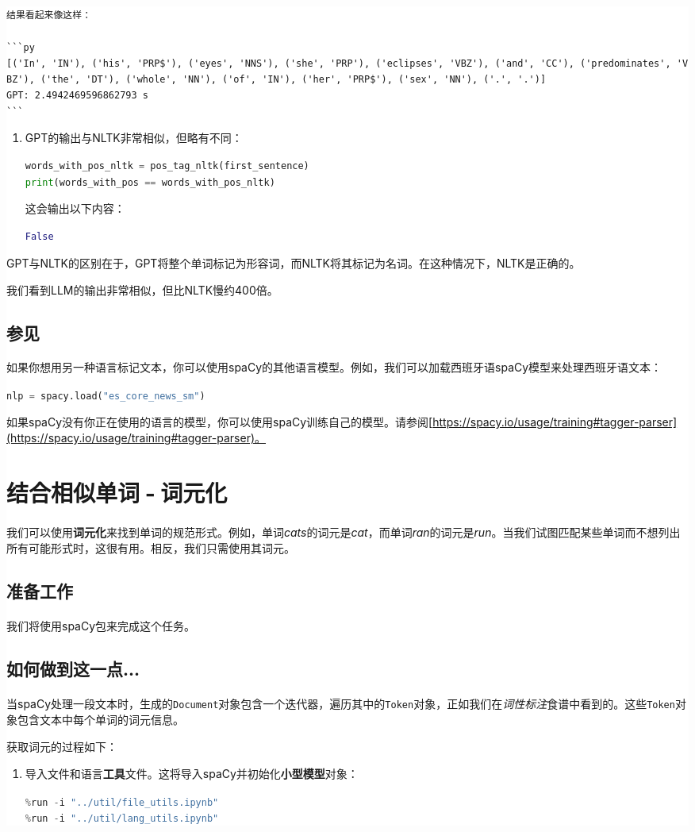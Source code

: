     结果看起来像这样：

    ```py
    [('In', 'IN'), ('his', 'PRP$'), ('eyes', 'NNS'), ('she', 'PRP'), ('eclipses', 'VBZ'), ('and', 'CC'), ('predominates', 'VBZ'), ('the', 'DT'), ('whole', 'NN'), ('of', 'IN'), ('her', 'PRP$'), ('sex', 'NN'), ('.', '.')]
    GPT: 2.4942469596862793 s
    ```

1.  GPT的输出与NLTK非常相似，但略有不同：

    ```py
    words_with_pos_nltk = pos_tag_nltk(first_sentence)
    print(words_with_pos == words_with_pos_nltk)
    ```

    这会输出以下内容：

    ```py
    False
    ```

GPT与NLTK的区别在于，GPT将整个单词标记为形容词，而NLTK将其标记为名词。在这种情况下，NLTK是正确的。

我们看到LLM的输出非常相似，但比NLTK慢约400倍。

## 参见

如果你想用另一种语言标记文本，你可以使用spaCy的其他语言模型。例如，我们可以加载西班牙语spaCy模型来处理西班牙语文本：

```py
nlp = spacy.load("es_core_news_sm")
```

如果spaCy没有你正在使用的语言的模型，你可以使用spaCy训练自己的模型。请参阅[https://spacy.io/usage/training#tagger-parser](https://spacy.io/usage/training#tagger-parser)。

# 结合相似单词 - 词元化

我们可以使用**词元化**来找到单词的规范形式。例如，单词*cats*的词元是*cat*，而单词*ran*的词元是*run*。当我们试图匹配某些单词而不想列出所有可能形式时，这很有用。相反，我们只需使用其词元。

## 准备工作

我们将使用spaCy包来完成这个任务。

## 如何做到这一点...

当spaCy处理一段文本时，生成的`Document`对象包含一个迭代器，遍历其中的`Token`对象，正如我们在*词性标注*食谱中看到的。这些`Token`对象包含文本中每个单词的词元信息。

获取词元的过程如下：

1.  导入文件和语言**工具**文件。这将导入spaCy并初始化**小型模型**对象：

    ```py
    %run -i "../util/file_utils.ipynb"
    %run -i "../util/lang_utils.ipynb"
    ```
